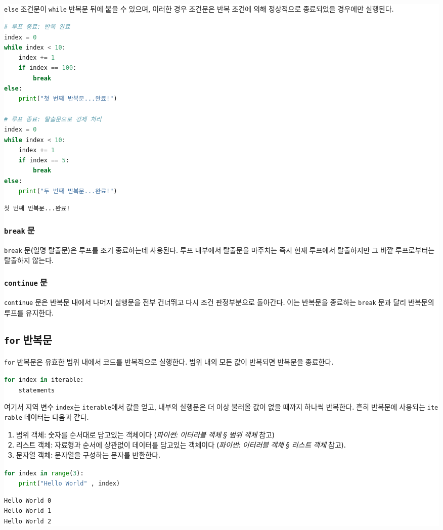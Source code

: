 `else` 조건문이 `while` 반복문 뒤에 붙을 수 있으며, 이러한 경우 조건문은 반복 조건에 의해 정상적으로 종료되었을 경우에만 실행된다.

```python
# 루프 종료: 반복 완료
index = 0
while index < 10:
    index += 1
    if index == 100:
        break
else:
    print("첫 번째 반복문...완료!")

# 루프 종료: 탈출문으로 강제 처리
index = 0
while index < 10:
    index += 1
    if index == 5:
        break
else:
    print("두 번째 반복문...완료!")
```

```
첫 번째 반복문...완료!
```

### `break` 문
`break` 문(일명 탈출문)은 루프를 조기 종료하는데 사용된다. 루프 내부에서 탈출문을 마주치는 즉시 현재 루프에서 탈출하지만 그 바깥 루프로부터는 탈출하지 않는다.

### `continue` 문
`continue` 문은 반복문 내에서 나머지 실행문을 전부 건너뛰고 다시 조건 판정부분으로 돌아간다. 이는 반복문을 종료하는 `break` 문과 달리 반복문의 루프를 유지한다.

## `for` 반복문
`for` 반복문은 유효한 범위 내에서 코드를 반복적으로 실행한다. 범위 내의 모든 값이 반복되면 반복문을 종료한다.

```python
for index in iterable:
    statements
```

여기서 지역 변수 `index`는 `iterable`에서 값을 얻고, 내부의 실행문은 더 이상 불러올 값이 없을 때까지 하나씩 반복한다. 흔히 반복문에 사용되는 `iterable` 데이터는 다음과 같다.

1. 범위 객체: 숫자를 순서대로 담고있는 객체이다 (*파이썬: 이터러블 객체 § 범위 객체* 참고)
2. 리스트 객체: 자료형과 순서에 상관없이 데이터를 담고있는 객체이다 (*파이썬: 이터러블 객체 § 리스트 객체* 참고).
3. 문자열 객체: 문자열을 구성하는 문자를 반환한다.

```python
for index in range(3):
    print("Hello World" , index)
```

```
Hello World 0
Hello World 1
Hello World 2
```

